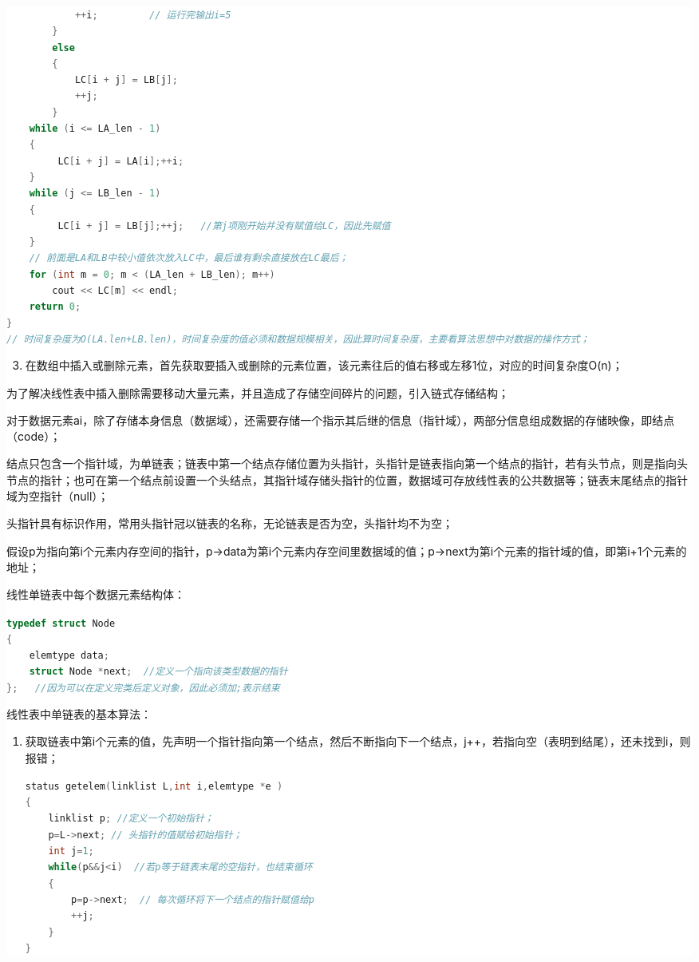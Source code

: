   ~~~c
               ++i;         // 运行完输出i=5
           }
           else
           {
               LC[i + j] = LB[j];
               ++j;
           }
       while (i <= LA_len - 1) 
       {
            LC[i + j] = LA[i];++i;
       }
       while (j <= LB_len - 1) 
       {
            LC[i + j] = LB[j];++j;   //第j项刚开始并没有赋值给LC，因此先赋值
       } 
       // 前面是LA和LB中较小值依次放入LC中，最后谁有剩余直接放在LC最后；
       for (int m = 0; m < (LA_len + LB_len); m++)
           cout << LC[m] << endl;
       return 0;
   }
   // 时间复杂度为O(LA.len+LB.len)，时间复杂度的值必须和数据规模相关，因此算时间复杂度，主要看算法思想中对数据的操作方式；
   ~~~

3. 在数组中插入或删除元素，首先获取要插入或删除的元素位置，该元素往后的值右移或左移1位，对应的时间复杂度O(n)；



为了解决线性表中插入删除需要移动大量元素，并且造成了存储空间碎片的问题，引入链式存储结构；

对于数据元素ai，除了存储本身信息（数据域），还需要存储一个指示其后继的信息（指针域），两部分信息组成数据的存储映像，即结点（code）；

结点只包含一个指针域，为单链表；链表中第一个结点存储位置为头指针，头指针是链表指向第一个结点的指针，若有头节点，则是指向头节点的指针；也可在第一个结点前设置一个头结点，其指针域存储头指针的位置，数据域可存放线性表的公共数据等；链表末尾结点的指针域为空指针（null）；

头指针具有标识作用，常用头指针冠以链表的名称，无论链表是否为空，头指针均不为空；

假设p为指向第i个元素内存空间的指针，p->data为第i个元素内存空间里数据域的值；p->next为第i个元素的指针域的值，即第i+1个元素的地址；

线性单链表中每个数据元素结构体：

~~~c
typedef struct Node
{
    elemtype data;
    struct Node *next;  //定义一个指向该类型数据的指针
};   //因为可以在定义完类后定义对象，因此必须加;表示结束
~~~

线性表中单链表的基本算法：

1. 获取链表中第i个元素的值，先声明一个指针指向第一个结点，然后不断指向下一个结点，j++，若指向空（表明到结尾），还未找到i，则报错；

   ~~~c
   status getelem(linklist L,int i,elemtype *e )
   {
       linklist p; //定义一个初始指针；
       p=L->next; // 头指针的值赋给初始指针；
       int j=1;
       while(p&&j<i)  //若p等于链表末尾的空指针，也结束循环
       {
           p=p->next;  // 每次循环将下一个结点的指针赋值给p
           ++j;
       }
   }
   ~~~
